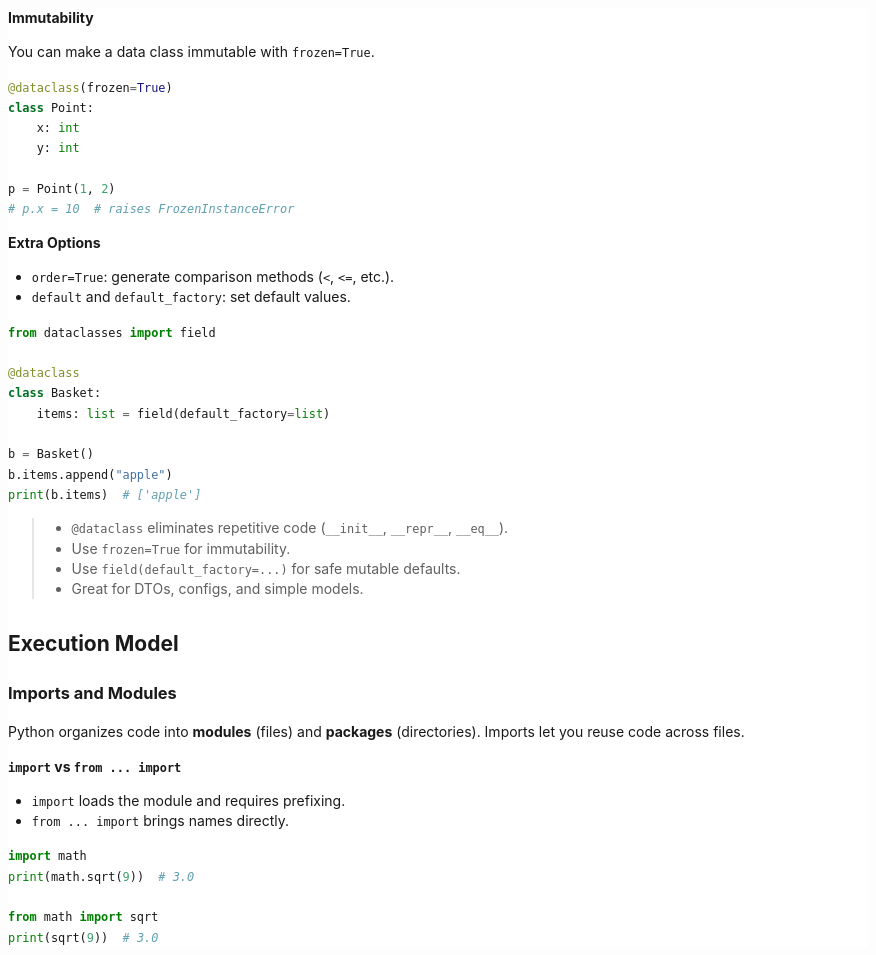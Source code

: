 **Immutability**

You can make a data class immutable with `frozen=True`.

```py
@dataclass(frozen=True)
class Point:
    x: int
    y: int

p = Point(1, 2)
# p.x = 10  # raises FrozenInstanceError
```

**Extra Options**

- `order=True`: generate comparison methods (`<`, `<=`, etc.).
- `default` and `default_factory`: set default values.

```py
from dataclasses import field

@dataclass
class Basket:
    items: list = field(default_factory=list)

b = Basket()
b.items.append("apple")
print(b.items)  # ['apple']
```

> - `@dataclass` eliminates repetitive code (`__init__`, `__repr__`, `__eq__`).
> - Use `frozen=True` for immutability.
> - Use `field(default_factory=...)` for safe mutable defaults.
> - Great for DTOs, configs, and simple models.

## Execution Model

### Imports and Modules

Python organizes code into **modules** (files) and **packages** (directories).
Imports let you reuse code across files.

**`import` vs `from ... import`**

- `import` loads the module and requires prefixing.
- `from ... import` brings names directly.

```py
import math
print(math.sqrt(9))  # 3.0

from math import sqrt
print(sqrt(9))  # 3.0
```
